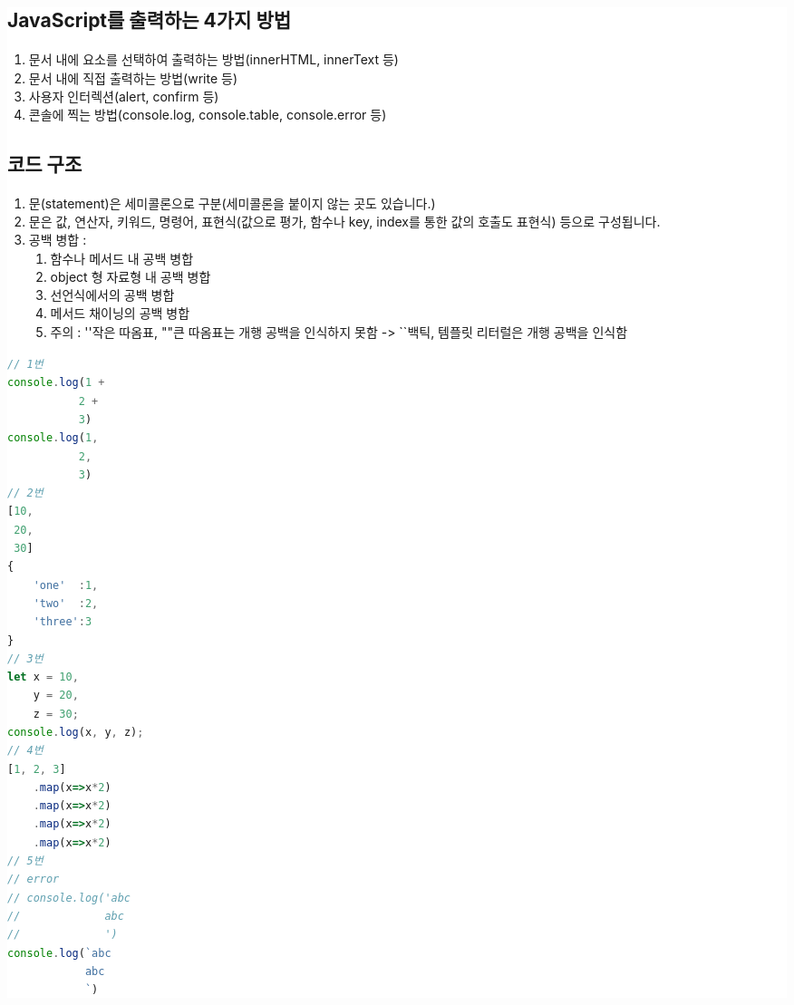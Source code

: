 ## JavaScript를 출력하는 4가지 방법

1. 문서 내에 요소를 선택하여 출력하는 방법(innerHTML, innerText 등)
2. 문서 내에 직접 출력하는 방법(write 등)
3. 사용자 인터렉션(alert, confirm 등)
4. 콘솔에 찍는 방법(console.log, console.table, console.error 등)

## 코드 구조

1. 문(statement)은 세미콜론으로 구분(세미콜론을 붙이지 않는 곳도 있습니다.)
2. 문은 값, 연산자, 키워드, 명령어, 표현식(값으로 평가, 함수나 key, index를 통한 값의 호출도 표현식) 등으로 구성됩니다.
3. 공백 병합 :
   1. 함수나 메서드 내 공백 병합
   2. object 형 자료형 내 공백 병합
   3. 선언식에서의 공백 병합
   4. 메서드 채이닝의 공백 병합
   5. 주의 : ''작은 따옴표, ""큰 따옴표는 개행 공백을 인식하지 못함 -> ``백틱, 템플릿 리터럴은 개행 공백을 인식함

```js
// 1번
console.log(1 +
           2 +
           3)
console.log(1,
           2,
           3)
// 2번
[10,
 20,
 30]
{
    'one'  :1,
    'two'  :2,
    'three':3
}
// 3번
let x = 10,
    y = 20,
    z = 30;
console.log(x, y, z);
// 4번
[1, 2, 3]
    .map(x=>x*2)
    .map(x=>x*2)
    .map(x=>x*2)
    .map(x=>x*2)
// 5번
// error
// console.log('abc
//             abc
//             ')
console.log(`abc
            abc
            `)
```
